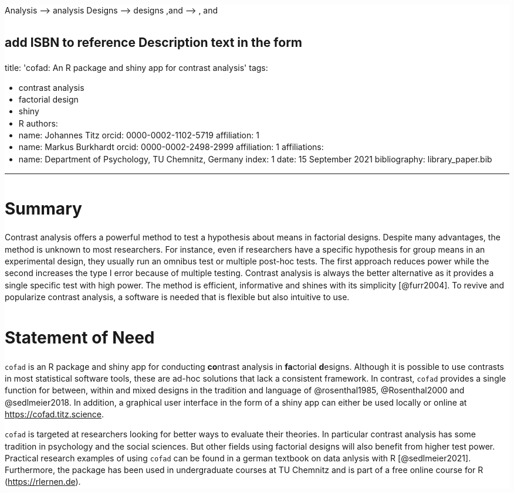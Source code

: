 Analysis  --> analysis
Designs   --> designs
,and      --> , and

add ISBN to reference Description text in the form
---
title: 'cofad: An R package and shiny app for contrast analysis'
tags:
  - contrast analysis
  - factorial design
  - shiny
  - R
authors:
  - name: Johannes Titz
    orcid: 0000-0002-1102-5719
    affiliation: 1
  - name: Markus Burkhardt
    orcid: 0000-0002-2498-2999
    affiliation: 1
affiliations:
 - name: Department of Psychology, TU Chemnitz, Germany
   index: 1
date: 15 September 2021
bibliography: library_paper.bib
---

# Summary

Contrast analysis offers a powerful method to test a hypothesis about means in factorial designs. Despite many advantages, the method is unknown to most researchers. For instance, even if researchers have a specific hypothesis for group means in an experimental design, they usually run an omnibus test or multiple post-hoc tests. The first approach reduces power while the second increases the type I error because of multiple testing. Contrast analysis is always the better alternative as it provides a single specific test with high power. The method is efficient, informative and shines with its simplicity [@furr2004]. To revive and popularize contrast analysis, a software is needed that is flexible but also intuitive to use.

# Statement of Need

`cofad` is an R package and shiny app for conducting **co**ntrast analysis in **fa**ctorial **d**esigns. Although it is possible to use contrasts in most statistical software tools, these are ad-hoc solutions that lack a consistent framework. In contrast, `cofad` provides a single function for between, within and mixed designs in the tradition and language of @rosenthal1985, @Rosenthal2000 and @sedlmeier2018. In addition, a graphical user interface in the form of a shiny app can either be used locally or online at https://cofad.titz.science. 

`cofad` is targeted at researchers looking for better ways to evaluate their theories. In particular contrast analysis has some tradition in psychology and the social sciences. But other fields using factorial designs will also benefit from higher test power. Practical research examples of using `cofad` can be found in a german textbook on data anlysis with R [@sedlmeier2021]. Furthermore, the package has been used in undergraduate courses at TU Chemnitz and is part of a free online course for R (https://rlernen.de).
